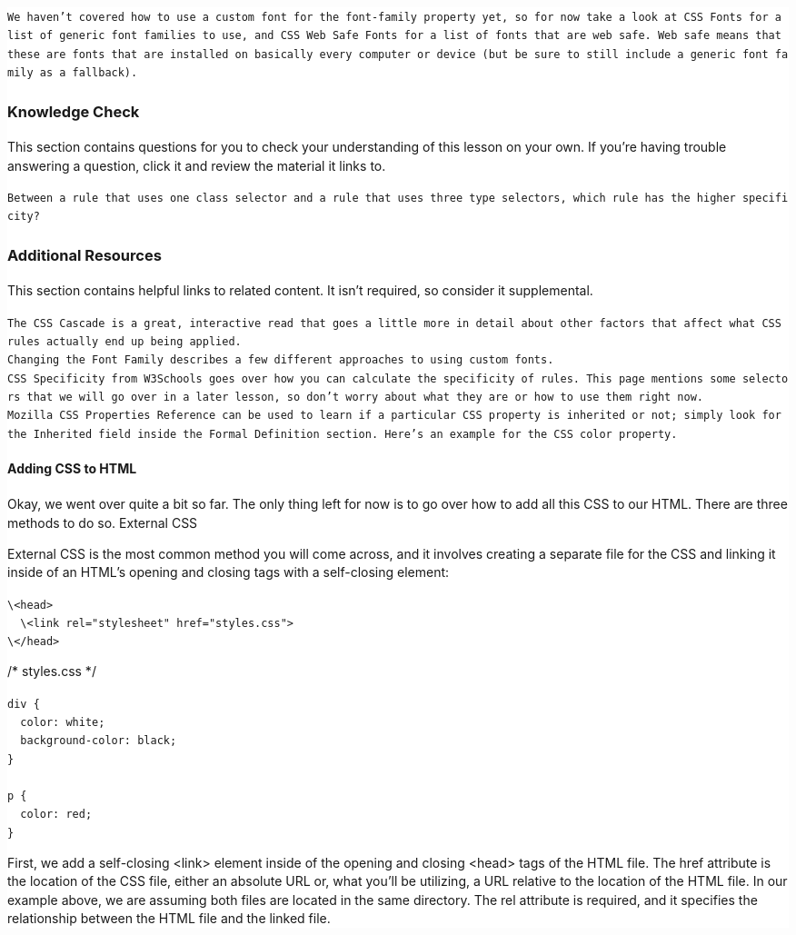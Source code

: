     We haven’t covered how to use a custom font for the font-family property yet, so for now take a look at CSS Fonts for a list of generic font families to use, and CSS Web Safe Fonts for a list of fonts that are web safe. Web safe means that these are fonts that are installed on basically every computer or device (but be sure to still include a generic font family as a fallback).

### Knowledge Check

This section contains questions for you to check your understanding of this lesson on your own. If you’re having trouble answering a question, click it and review the material it links to.

    Between a rule that uses one class selector and a rule that uses three type selectors, which rule has the higher specificity?

### Additional Resources

This section contains helpful links to related content. It isn’t required, so consider it supplemental.

    The CSS Cascade is a great, interactive read that goes a little more in detail about other factors that affect what CSS rules actually end up being applied.
    Changing the Font Family describes a few different approaches to using custom fonts.
    CSS Specificity from W3Schools goes over how you can calculate the specificity of rules. This page mentions some selectors that we will go over in a later lesson, so don’t worry about what they are or how to use them right now.
    Mozilla CSS Properties Reference can be used to learn if a particular CSS property is inherited or not; simply look for the Inherited field inside the Formal Definition section. Here’s an example for the CSS color property.

#### Adding CSS to HTML

Okay, we went over quite a bit so far. The only thing left for now is to go over how to add all this CSS to our HTML. There are three methods to do so.
External CSS

External CSS is the most common method you will come across, and it involves creating a separate file for the CSS and linking it inside of an HTML’s opening and closing <head> tags with a self-closing <link> element:


```
\<head>
  \<link rel="stylesheet" href="styles.css">
\</head>
```
/* styles.css */
```
div {
  color: white;
  background-color: black;
}

p {
  color: red;
}
```
First, we add a self-closing \<link> element inside of the opening and closing \<head> tags of the HTML file. The href attribute is the location of the CSS file, either an absolute URL or, what you’ll be utilizing, a URL relative to the location of the HTML file. In our example above, we are assuming both files are located in the same directory. The rel attribute is required, and it specifies the relationship between the HTML file and the linked file.
